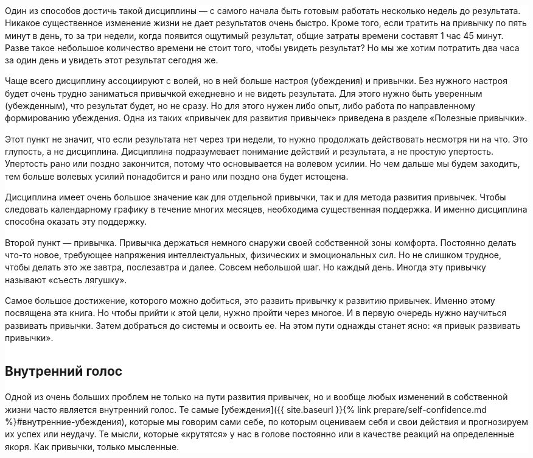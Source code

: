 Один из способов достичь такой дисциплины — с самого начала быть
готовым работать несколько недель до результата. Никакое существенное
изменение жизни не дает результатов очень быстро. Кроме того, если
тратить на привычку по пять минут в день, то за три недели, когда
появится ощутимый результат, общие затраты времени составят 1 час 45
минут. Разве такое небольшое количество времени не стоит того, чтобы
увидеть результат? Но мы же хотим потратить два часа за один день и
увидеть этот результат сегодня же.

Чаще всего дисциплину ассоциируют с волей, но в ней больше настроя
(убеждения) и привычки. Без нужного настроя будет очень трудно
заниматься привычкой ежедневно и не видеть результата. Для этого нужно
быть уверенным (убежденным), что результат будет, но не сразу. Но для
этого нужен либо опыт, либо работа по направленному формированию
убеждения. Одна из таких «привычек для развития привычек» приведена в
разделе «Полезные привычки».

Этот пункт не значит, что если результата нет через три недели, то
нужно продолжать действовать несмотря ни на что. Это глупость, а не
дисциплина. Дисциплина подразумевает понимание действий и результата,
а не простую упертость. Упертость рано или поздно закончится, потому
что основывается на волевом усилии. Но чем дальше мы будем заходить,
тем больше волевых усилий понадобится и рано или поздно она будет
истощена.

Дисциплина имеет очень большое значение как для отдельной привычки,
так и для метода развития привычек. Чтобы следовать календарному
графику в течение многих месяцев, необходима существенная поддержка. И
именно дисциплина способна оказать эту поддержку.

Второй пункт — привычка. Привычка держаться немного снаружи своей
собственной зоны комфорта. Постоянно делать что-то новое, требующее
напряжения интеллектуальных, физических и эмоциональных сил. Но не
слишком трудное, чтобы делать это же завтра, послезавтра и
далее. Совсем небольшой шаг. Но каждый день. Иногда эту привычку
называют «съесть лягушку».

Самое большое достижение, которого можно добиться, это развить
привычку к развитию привычек. Именно этому посвящена эта книга. Но
чтобы прийти к этой цели, нужно пройти через многое. И в первую
очередь нужно научиться развивать привычки. Затем добраться до системы
и освоить ее. На этом пути однажды станет ясно: «я привык развивать
привычки».

## Внутренний голос

Одной из очень больших проблем не только на пути развития привычек, но
и вообще любых изменений в собственной жизни часто является внутренний
голос. Те самые [убеждения]({{ site.baseurl }}{% link
prepare/self-confidence.md %}#внутренние-убеждения), которые мы
говорим сами себе, по которым оцениваем себя и свои действия и
прогнозируем их успех или неудачу. Те мысли, которые «крутятся» у нас
в голове постоянно или в качестве реакций на определенные якоря. Как
привычки, только мысленные.
